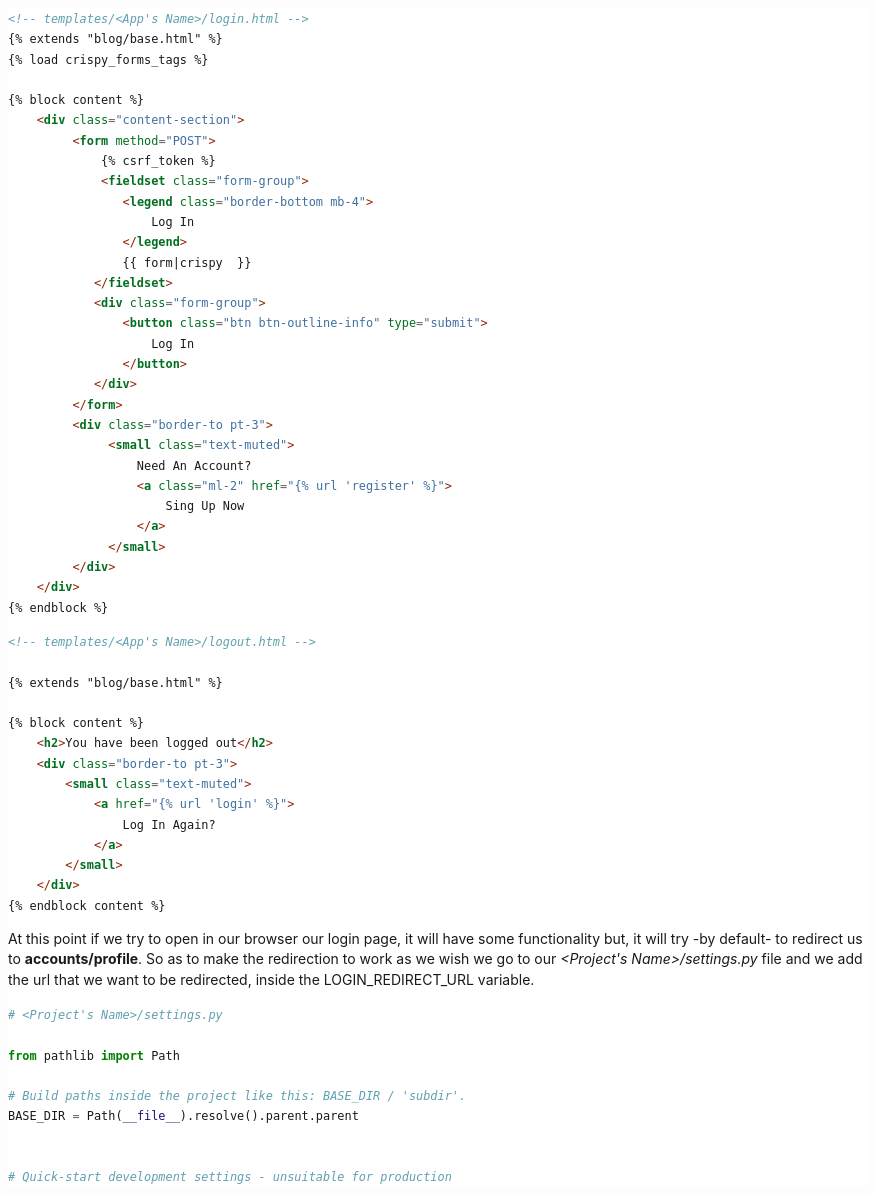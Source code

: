 ```html
<!-- templates/<App's Name>/login.html -->
{% extends "blog/base.html" %}
{% load crispy_forms_tags %}

{% block content %}
    <div class="content-section">
         <form method="POST">
             {% csrf_token %}
             <fieldset class="form-group">
                <legend class="border-bottom mb-4">
                    Log In
                </legend>
                {{ form|crispy  }}
            </fieldset>
            <div class="form-group">
                <button class="btn btn-outline-info" type="submit">
                    Log In
                </button>
            </div>
         </form>
         <div class="border-to pt-3">
              <small class="text-muted">
                  Need An Account?
                  <a class="ml-2" href="{% url 'register' %}">
                      Sing Up Now
                  </a>
              </small>
         </div>
    </div>
{% endblock %}

```
```html
<!-- templates/<App's Name>/logout.html -->

{% extends "blog/base.html" %}

{% block content %}
    <h2>You have been logged out</h2>
    <div class="border-to pt-3">
        <small class="text-muted">
            <a href="{% url 'login' %}">
                Log In Again?
            </a>
        </small>
    </div>
{% endblock content %}

```
At this point if we try to open in our browser our login page, it will have some
functionality but, it will try -by default- to redirect us to **accounts/profile**.
So as to make the redirection to work as we wish we go to our _<Project's Name>/settings.py_
file and we add the url that we want to be redirected, inside the LOGIN_REDIRECT_URL
variable.
```python
# <Project's Name>/settings.py

from pathlib import Path

# Build paths inside the project like this: BASE_DIR / 'subdir'.
BASE_DIR = Path(__file__).resolve().parent.parent


# Quick-start development settings - unsuitable for production
```